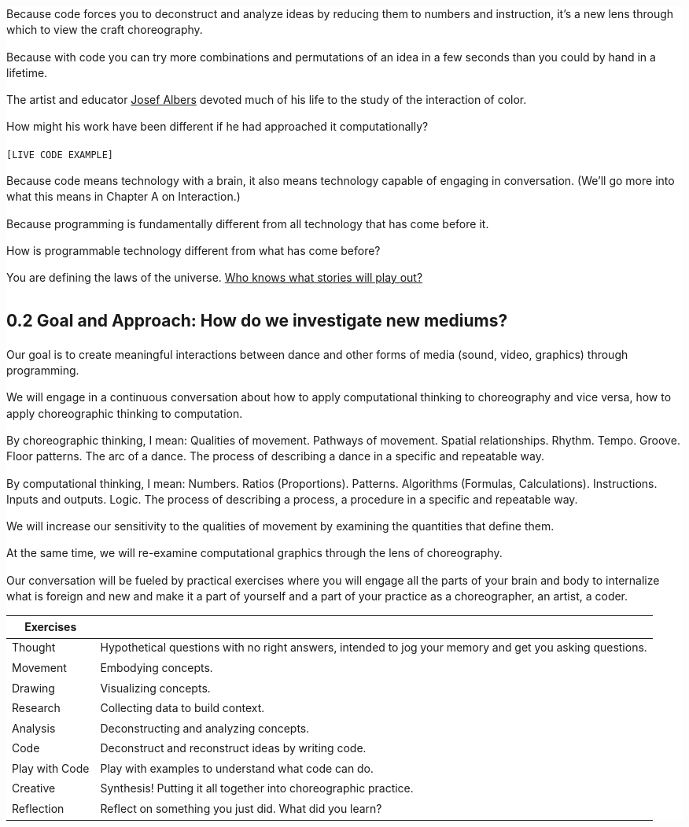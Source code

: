 Because code forces you to deconstruct and analyze ideas by reducing them to numbers and instruction, it’s a new lens through which to view the craft choreography.

Because with code you can try more combinations and permutations of an idea in a few seconds than you could by hand in a lifetime.

The artist and educator [Josef Albers](https://www.google.com/search?q=josef+albers&espv=2&biw=1524&bih=739&site=webhp&source=lnms&tbm=isch&sa=X&ved=0ahUKEwjo8L-k7u7OAhVC1R4KHbpSB_oQ_AUIBigB#tbm=isch&q=josef+albers+homage+to+the+square) devoted much of his life to the study of the interaction of color.

How might his work have been different if he had approached it computationally?

	[LIVE CODE EXAMPLE]

Because code means technology with a brain, it also means technology capable of engaging in conversation. (We’ll go more into what this means in Chapter A on Interaction.)

Because programming is fundamentally different from all technology that has come before it.

How is programmable technology different from what has come before?

You are defining the laws of the universe. [Who knows what stories will play out?](http://www.nytimes.com/2011/07/24/magazine/the-brilliance-of-dwarf-fortress.html)


## 0.2 Goal and Approach: How do we investigate new mediums?

Our goal is to create meaningful interactions between dance and other forms of media (sound, video, graphics) through programming.

We will engage in a continuous conversation about how to apply computational thinking to choreography and vice versa, how to apply choreographic thinking to computation.

By choreographic thinking, I mean: Qualities of movement. Pathways of movement. Spatial relationships. Rhythm. Tempo. Groove. Floor patterns. The arc of a dance. The process of describing a dance in a specific and repeatable way.

By computational thinking, I mean: Numbers. Ratios (Proportions). Patterns. Algorithms (Formulas, Calculations). Instructions. Inputs and outputs. Logic. The process of describing a process, a procedure in a specific and repeatable way.

We will increase our sensitivity to the qualities of movement by examining the quantities that define them.

At the same time, we will re-examine computational graphics through the lens of choreography.

Our conversation will be fueled by practical exercises where you will engage all the parts of your brain and body to internalize what is foreign and new and make it a part of yourself and a part of your practice as a choreographer, an artist, a coder.

|  Exercises 	|   	|
|---	|---	|
|  Thought 	| Hypothetical questions with no right answers, intended to jog your memory and get you asking questions.  	|
| Movement | Embodying concepts. |
| Drawing | Visualizing concepts. |
| Research | Collecting data to build context. |
| Analysis | Deconstructing and analyzing concepts. |
| Code |Deconstruct and reconstruct ideas by writing code. |
| Play with Code |Play with examples to understand what code can do. |
| Creative |Synthesis! Putting it all together into choreographic practice. |
| Reflection | Reflect on something you just did. What did you learn? |
